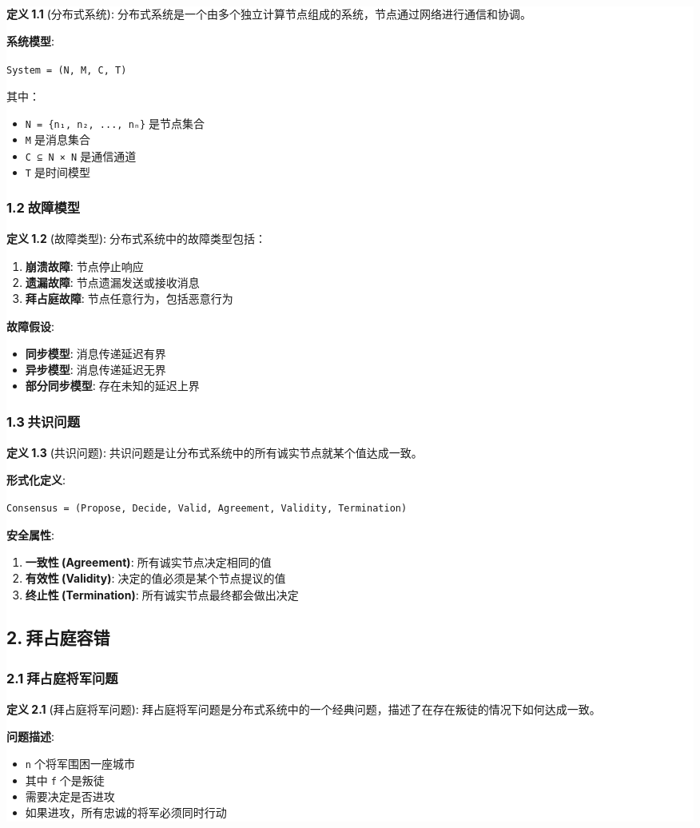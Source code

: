 **定义 1.1** (分布式系统): 分布式系统是一个由多个独立计算节点组成的系统，节点通过网络进行通信和协调。

**系统模型**:

```text
System = (N, M, C, T)
```

其中：

- `N = {n₁, n₂, ..., nₙ}` 是节点集合
- `M` 是消息集合
- `C ⊆ N × N` 是通信通道
- `T` 是时间模型

### 1.2 故障模型

**定义 1.2** (故障类型): 分布式系统中的故障类型包括：

1. **崩溃故障**: 节点停止响应
2. **遗漏故障**: 节点遗漏发送或接收消息
3. **拜占庭故障**: 节点任意行为，包括恶意行为

**故障假设**:

- **同步模型**: 消息传递延迟有界
- **异步模型**: 消息传递延迟无界
- **部分同步模型**: 存在未知的延迟上界

### 1.3 共识问题

**定义 1.3** (共识问题): 共识问题是让分布式系统中的所有诚实节点就某个值达成一致。

**形式化定义**:

```text
Consensus = (Propose, Decide, Valid, Agreement, Validity, Termination)
```

**安全属性**:

1. **一致性 (Agreement)**: 所有诚实节点决定相同的值
2. **有效性 (Validity)**: 决定的值必须是某个节点提议的值
3. **终止性 (Termination)**: 所有诚实节点最终都会做出决定

## 2. 拜占庭容错

### 2.1 拜占庭将军问题

**定义 2.1** (拜占庭将军问题): 拜占庭将军问题是分布式系统中的一个经典问题，描述了在存在叛徒的情况下如何达成一致。

**问题描述**:

- `n` 个将军围困一座城市
- 其中 `f` 个是叛徒
- 需要决定是否进攻
- 如果进攻，所有忠诚的将军必须同时行动
